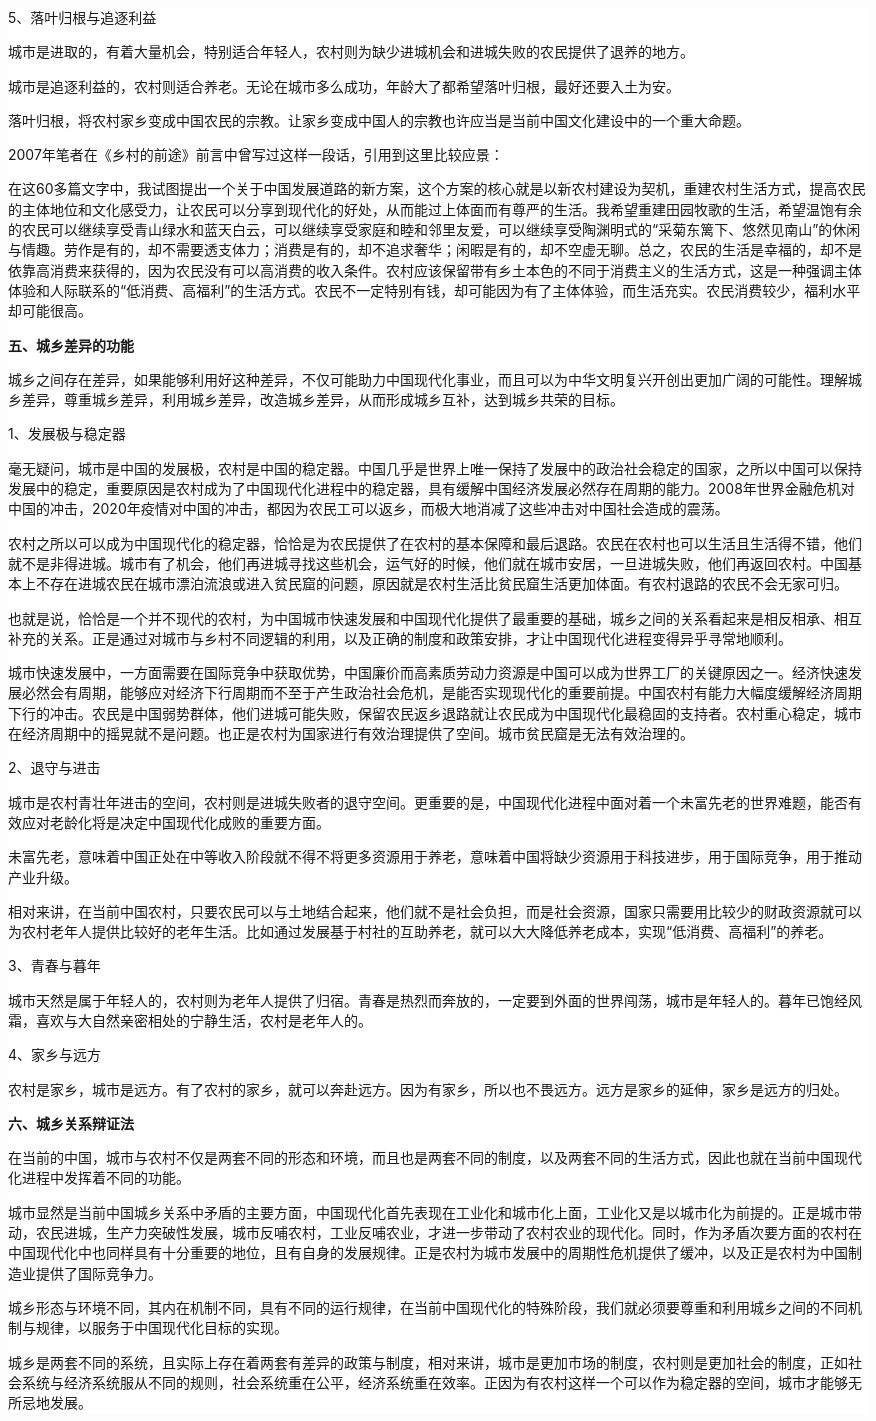 5、落叶归根与追逐利益

城市是进取的，有着大量机会，特别适合年轻人，农村则为缺少进城机会和进城失败的农民提供了退养的地方。

城市是追逐利益的，农村则适合养老。无论在城市多么成功，年龄大了都希望落叶归根，最好还要入土为安。

落叶归根，将农村家乡变成中国农民的宗教。让家乡变成中国人的宗教也许应当是当前中国文化建设中的一个重大命题。

2007年笔者在《乡村的前途》前言中曾写过这样一段话，引用到这里比较应景：

在这60多篇文字中，我试图提出一个关于中国发展道路的新方案，这个方案的核心就是以新农村建设为契机，重建农村生活方式，提高农民的主体地位和文化感受力，让农民可以分享到现代化的好处，从而能过上体面而有尊严的生活。我希望重建田园牧歌的生活，希望温饱有余的农民可以继续享受青山绿水和蓝天白云，可以继续享受家庭和睦和邻里友爱，可以继续享受陶渊明式的“采菊东篱下、悠然见南山”的休闲与情趣。劳作是有的，却不需要透支体力；消费是有的，却不追求奢华；闲暇是有的，却不空虚无聊。总之，农民的生活是幸福的，却不是依靠高消费来获得的，因为农民没有可以高消费的收入条件。农村应该保留带有乡土本色的不同于消费主义的生活方式，这是一种强调主体体验和人际联系的“低消费、高福利”的生活方式。农民不一定特别有钱，却可能因为有了主体体验，而生活充实。农民消费较少，福利水平却可能很高。

**五、城乡差异的功能**

城乡之间存在差异，如果能够利用好这种差异，不仅可能助力中国现代化事业，而且可以为中华文明复兴开创出更加广阔的可能性。理解城乡差异，尊重城乡差异，利用城乡差异，改造城乡差异，从而形成城乡互补，达到城乡共荣的目标。

1、发展极与稳定器

毫无疑问，城市是中国的发展极，农村是中国的稳定器。中国几乎是世界上唯一保持了发展中的政治社会稳定的国家，之所以中国可以保持发展中的稳定，重要原因是农村成为了中国现代化进程中的稳定器，具有缓解中国经济发展必然存在周期的能力。2008年世界金融危机对中国的冲击，2020年疫情对中国的冲击，都因为农民工可以返乡，而极大地消减了这些冲击对中国社会造成的震荡。

农村之所以可以成为中国现代化的稳定器，恰恰是为农民提供了在农村的基本保障和最后退路。农民在农村也可以生活且生活得不错，他们就不是非得进城。城市有了机会，他们再进城寻找这些机会，运气好的时候，他们就在城市安居，一旦进城失败，他们再返回农村。中国基本上不存在进城农民在城市漂泊流浪或进入贫民窟的问题，原因就是农村生活比贫民窟生活更加体面。有农村退路的农民不会无家可归。

也就是说，恰恰是一个并不现代的农村，为中国城市快速发展和中国现代化提供了最重要的基础，城乡之间的关系看起来是相反相承、相互补充的关系。正是通过对城市与乡村不同逻辑的利用，以及正确的制度和政策安排，才让中国现代化进程变得异乎寻常地顺利。

城市快速发展中，一方面需要在国际竞争中获取优势，中国廉价而高素质劳动力资源是中国可以成为世界工厂的关键原因之一。经济快速发展必然会有周期，能够应对经济下行周期而不至于产生政治社会危机，是能否实现现代化的重要前提。中国农村有能力大幅度缓解经济周期下行的冲击。农民是中国弱势群体，他们进城可能失败，保留农民返乡退路就让农民成为中国现代化最稳固的支持者。农村重心稳定，城市在经济周期中的摇晃就不是问题。也正是农村为国家进行有效治理提供了空间。城市贫民窟是无法有效治理的。

2、退守与进击

城市是农村青壮年进击的空间，农村则是进城失败者的退守空间。更重要的是，中国现代化进程中面对着一个未富先老的世界难题，能否有效应对老龄化将是决定中国现代化成败的重要方面。

未富先老，意味着中国正处在中等收入阶段就不得不将更多资源用于养老，意味着中国将缺少资源用于科技进步，用于国际竞争，用于推动产业升级。

相对来讲，在当前中国农村，只要农民可以与土地结合起来，他们就不是社会负担，而是社会资源，国家只需要用比较少的财政资源就可以为农村老年人提供比较好的老年生活。比如通过发展基于村社的互助养老，就可以大大降低养老成本，实现“低消费、高福利”的养老。

3、青春与暮年

城市天然是属于年轻人的，农村则为老年人提供了归宿。青春是热烈而奔放的，一定要到外面的世界闯荡，城市是年轻人的。暮年已饱经风霜，喜欢与大自然亲密相处的宁静生活，农村是老年人的。

4、家乡与远方

农村是家乡，城市是远方。有了农村的家乡，就可以奔赴远方。因为有家乡，所以也不畏远方。远方是家乡的延伸，家乡是远方的归处。

**六、城乡关系辩证法**

在当前的中国，城市与农村不仅是两套不同的形态和环境，而且也是两套不同的制度，以及两套不同的生活方式，因此也就在当前中国现代化进程中发挥着不同的功能。

城市显然是当前中国城乡关系中矛盾的主要方面，中国现代化首先表现在工业化和城市化上面，工业化又是以城市化为前提的。正是城市带动，农民进城，生产力突破性发展，城市反哺农村，工业反哺农业，才进一步带动了农村农业的现代化。同时，作为矛盾次要方面的农村在中国现代化中也同样具有十分重要的地位，且有自身的发展规律。正是农村为城市发展中的周期性危机提供了缓冲，以及正是农村为中国制造业提供了国际竞争力。

城乡形态与环境不同，其内在机制不同，具有不同的运行规律，在当前中国现代化的特殊阶段，我们就必须要尊重和利用城乡之间的不同机制与规律，以服务于中国现代化目标的实现。

城乡是两套不同的系统，且实际上存在着两套有差异的政策与制度，相对来讲，城市是更加市场的制度，农村则是更加社会的制度，正如社会系统与经济系统服从不同的规则，社会系统重在公平，经济系统重在效率。正因为有农村这样一个可以作为稳定器的空间，城市才能够无所忌地发展。
